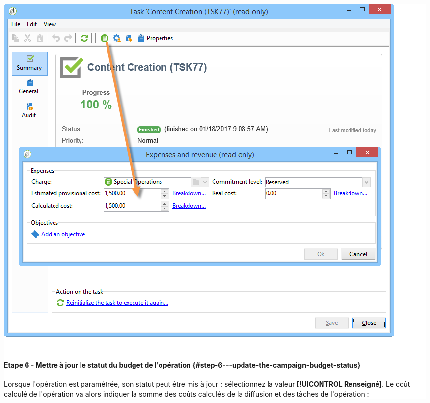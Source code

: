    ![](assets/s_user_cost_mgmt_sample_17.png)

#### Etape 6 - Mettre à jour le statut du budget de l&#39;opération {#step-6---update-the-campaign-budget-status}

Lorsque l&#39;opération est paramétrée, son statut peut être mis à jour : sélectionnez la valeur **[!UICONTROL Renseigné]**. Le coût calculé de l&#39;opération va alors indiquer la somme des coûts calculés de la diffusion et des tâches de l&#39;opération :
